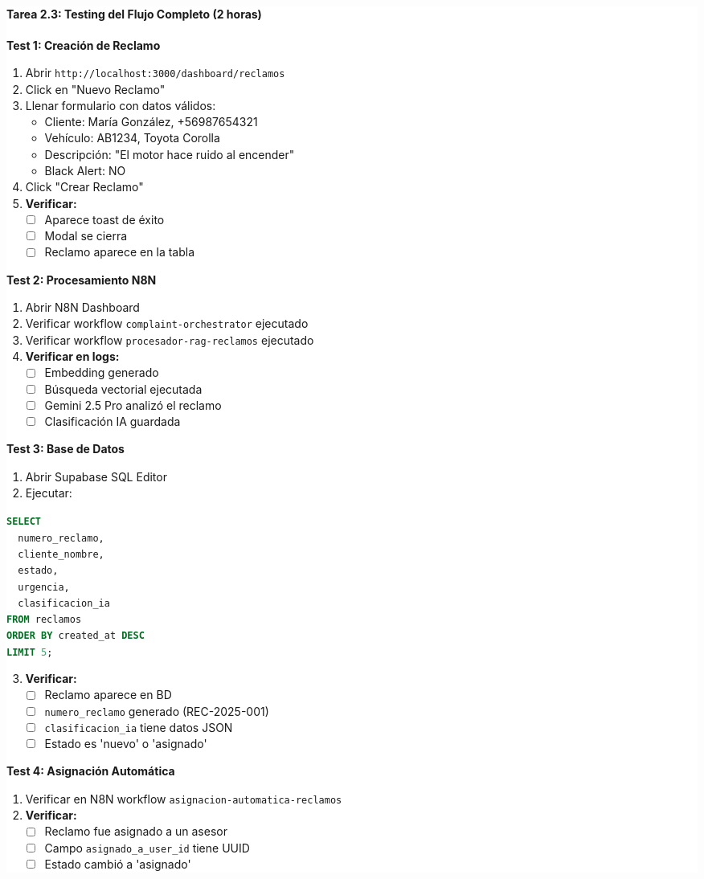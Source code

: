 
#### Tarea 2.3: Testing del Flujo Completo (2 horas)

**Test 1: Creación de Reclamo**

1. Abrir `http://localhost:3000/dashboard/reclamos`
2. Click en "Nuevo Reclamo"
3. Llenar formulario con datos válidos:
   - Cliente: María González, +56987654321
   - Vehículo: AB1234, Toyota Corolla
   - Descripción: "El motor hace ruido al encender"
   - Black Alert: NO
4. Click "Crear Reclamo"
5. **Verificar:**
   - [ ] Aparece toast de éxito
   - [ ] Modal se cierra
   - [ ] Reclamo aparece en la tabla

**Test 2: Procesamiento N8N**

1. Abrir N8N Dashboard
2. Verificar workflow `complaint-orchestrator` ejecutado
3. Verificar workflow `procesador-rag-reclamos` ejecutado
4. **Verificar en logs:**
   - [ ] Embedding generado
   - [ ] Búsqueda vectorial ejecutada
   - [ ] Gemini 2.5 Pro analizó el reclamo
   - [ ] Clasificación IA guardada

**Test 3: Base de Datos**

1. Abrir Supabase SQL Editor
2. Ejecutar:
```sql
SELECT
  numero_reclamo,
  cliente_nombre,
  estado,
  urgencia,
  clasificacion_ia
FROM reclamos
ORDER BY created_at DESC
LIMIT 5;
```
3. **Verificar:**
   - [ ] Reclamo aparece en BD
   - [ ] `numero_reclamo` generado (REC-2025-001)
   - [ ] `clasificacion_ia` tiene datos JSON
   - [ ] Estado es 'nuevo' o 'asignado'

**Test 4: Asignación Automática**

1. Verificar en N8N workflow `asignacion-automatica-reclamos`
2. **Verificar:**
   - [ ] Reclamo fue asignado a un asesor
   - [ ] Campo `asignado_a_user_id` tiene UUID
   - [ ] Estado cambió a 'asignado'
